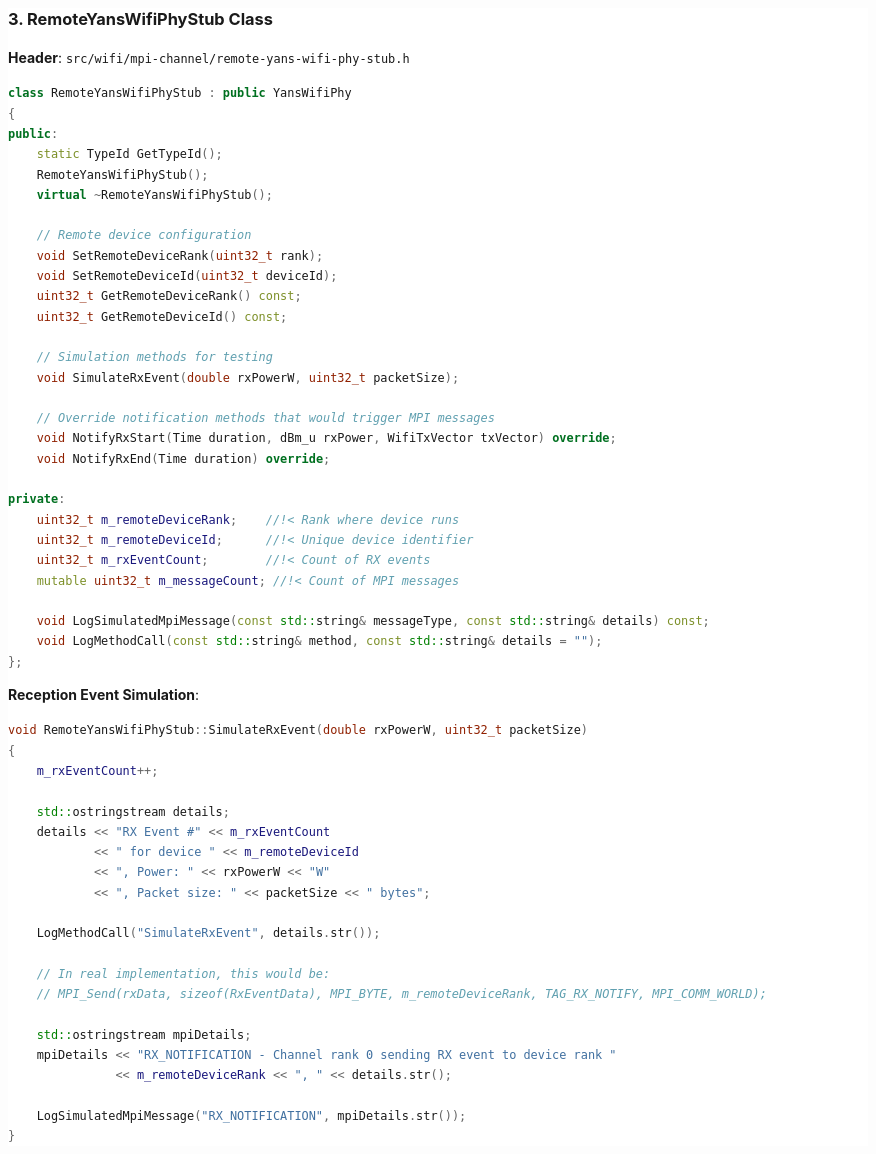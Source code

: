 ### 3. RemoteYansWifiPhyStub Class

**Header**: `src/wifi/mpi-channel/remote-yans-wifi-phy-stub.h`

```cpp
class RemoteYansWifiPhyStub : public YansWifiPhy
{
public:
    static TypeId GetTypeId();
    RemoteYansWifiPhyStub();
    virtual ~RemoteYansWifiPhyStub();

    // Remote device configuration
    void SetRemoteDeviceRank(uint32_t rank);
    void SetRemoteDeviceId(uint32_t deviceId);
    uint32_t GetRemoteDeviceRank() const;
    uint32_t GetRemoteDeviceId() const;

    // Simulation methods for testing
    void SimulateRxEvent(double rxPowerW, uint32_t packetSize);

    // Override notification methods that would trigger MPI messages
    void NotifyRxStart(Time duration, dBm_u rxPower, WifiTxVector txVector) override;
    void NotifyRxEnd(Time duration) override;

private:
    uint32_t m_remoteDeviceRank;    //!< Rank where device runs
    uint32_t m_remoteDeviceId;      //!< Unique device identifier
    uint32_t m_rxEventCount;        //!< Count of RX events
    mutable uint32_t m_messageCount; //!< Count of MPI messages

    void LogSimulatedMpiMessage(const std::string& messageType, const std::string& details) const;
    void LogMethodCall(const std::string& method, const std::string& details = "");
};
```

**Reception Event Simulation**:
```cpp
void RemoteYansWifiPhyStub::SimulateRxEvent(double rxPowerW, uint32_t packetSize)
{
    m_rxEventCount++;
    
    std::ostringstream details;
    details << "RX Event #" << m_rxEventCount 
            << " for device " << m_remoteDeviceId
            << ", Power: " << rxPowerW << "W"
            << ", Packet size: " << packetSize << " bytes";
            
    LogMethodCall("SimulateRxEvent", details.str());
    
    // In real implementation, this would be:
    // MPI_Send(rxData, sizeof(RxEventData), MPI_BYTE, m_remoteDeviceRank, TAG_RX_NOTIFY, MPI_COMM_WORLD);
    
    std::ostringstream mpiDetails;
    mpiDetails << "RX_NOTIFICATION - Channel rank 0 sending RX event to device rank " 
               << m_remoteDeviceRank << ", " << details.str();
               
    LogSimulatedMpiMessage("RX_NOTIFICATION", mpiDetails.str());
}
```
